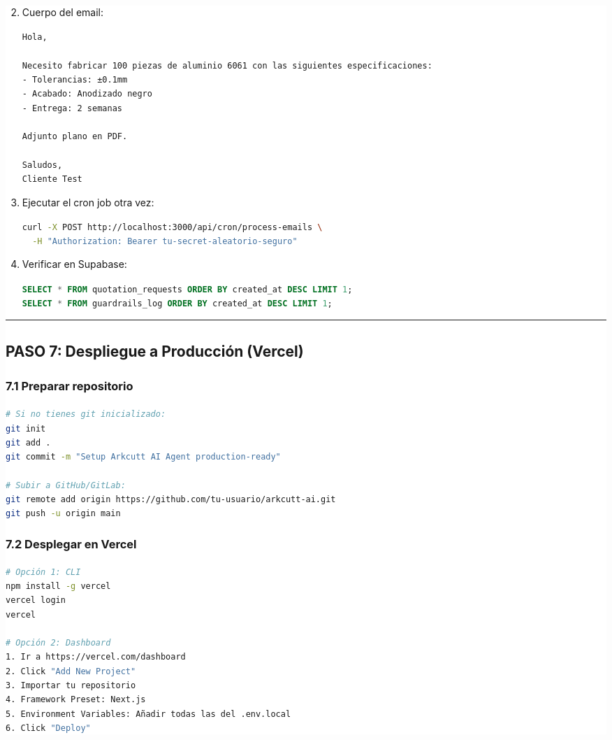 2. Cuerpo del email:
   ```
   Hola,

   Necesito fabricar 100 piezas de aluminio 6061 con las siguientes especificaciones:
   - Tolerancias: ±0.1mm
   - Acabado: Anodizado negro
   - Entrega: 2 semanas

   Adjunto plano en PDF.

   Saludos,
   Cliente Test
   ```

3. Ejecutar el cron job otra vez:
   ```bash
   curl -X POST http://localhost:3000/api/cron/process-emails \
     -H "Authorization: Bearer tu-secret-aleatorio-seguro"
   ```

4. Verificar en Supabase:
   ```sql
   SELECT * FROM quotation_requests ORDER BY created_at DESC LIMIT 1;
   SELECT * FROM guardrails_log ORDER BY created_at DESC LIMIT 1;
   ```

---

## PASO 7: Despliegue a Producción (Vercel)

### 7.1 Preparar repositorio

```bash
# Si no tienes git inicializado:
git init
git add .
git commit -m "Setup Arkcutt AI Agent production-ready"

# Subir a GitHub/GitLab:
git remote add origin https://github.com/tu-usuario/arkcutt-ai.git
git push -u origin main
```

### 7.2 Desplegar en Vercel

```bash
# Opción 1: CLI
npm install -g vercel
vercel login
vercel

# Opción 2: Dashboard
1. Ir a https://vercel.com/dashboard
2. Click "Add New Project"
3. Importar tu repositorio
4. Framework Preset: Next.js
5. Environment Variables: Añadir todas las del .env.local
6. Click "Deploy"
```
